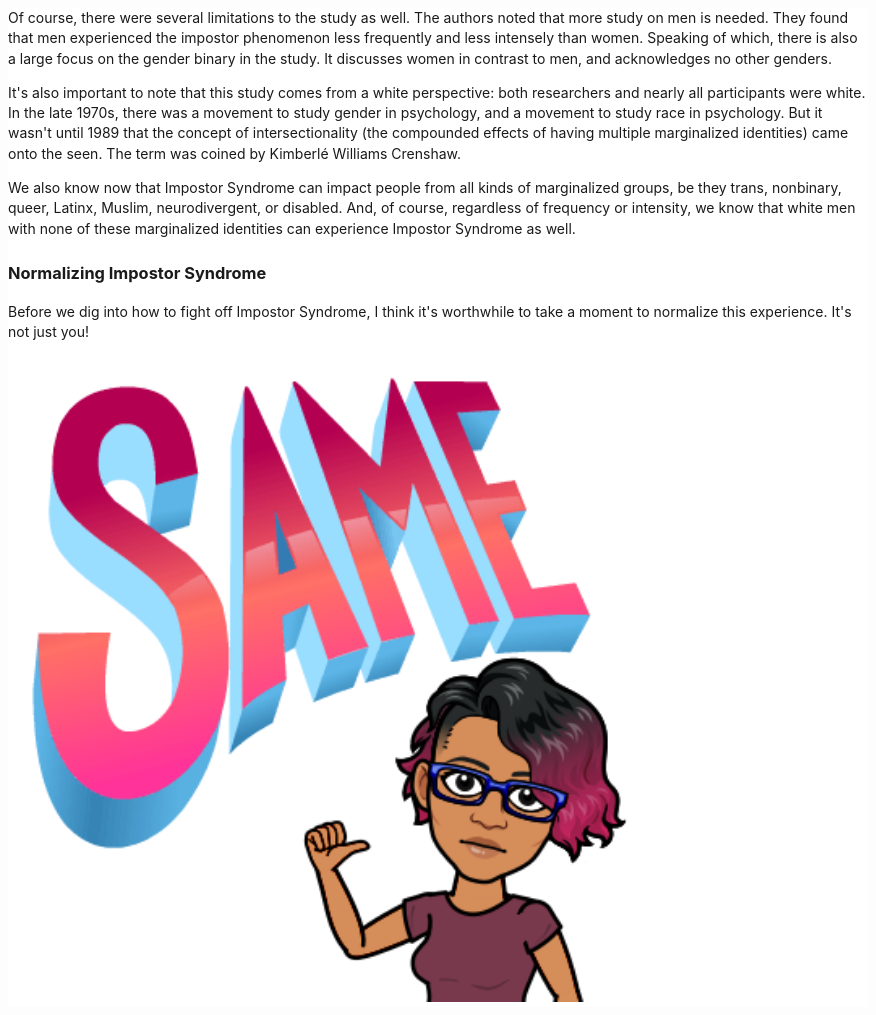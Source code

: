   </ol>
</p>

<p>
  Of course, there were several limitations to the study as well. The authors noted that more study on men is needed. They found that men experienced the impostor phenomenon less frequently and less intensely than women. Speaking of which, there is also a large focus on the gender binary in the study. It discusses women in contrast to men, and acknowledges no other genders.
</p>

<p>
  It's also important to note that this study comes from a white perspective: both researchers and nearly all participants were white. In the late 1970s, there was a movement to study gender in psychology, and a movement to study race in psychology. But it wasn't until 1989 that the concept of intersectionality (the compounded effects of having multiple marginalized identities) came onto the seen. The term was coined by Kimberlé Williams Crenshaw.
</p>

<p>
  We also know now that Impostor Syndrome can impact people from all kinds of marginalized groups, be they trans, nonbinary, queer, Latinx, Muslim, neurodivergent, or disabled. And, of course, regardless of frequency or intensity, we know that white men with none of these marginalized identities can experience Impostor Syndrome as well.
</p>

<h3>Normalizing Impostor Syndrome</h3>

<p>
  Before we dig into how to fight off Impostor Syndrome, I think it's worthwhile to take a moment to normalize this experience. It's not just you!
</p>

<img width="75%" src="/imgs/20191219-impostor-syndrome/bitmoji-same.png" alt="Cartoon of a person with brown skin and short, black and pink hair, pointing to themself. The text above says, Same">
